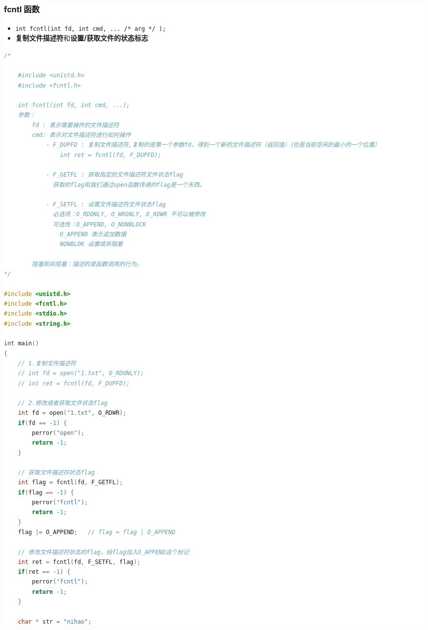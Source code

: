 ### fcntl 函数

- `int fcntl(int fd, int cmd, ... /* arg */ );`
- **复制文件描述符**和**设置/获取文件的状态标志**

```c
/*

    #include <unistd.h>
    #include <fcntl.h>

    int fcntl(int fd, int cmd, ...);
    参数：
        fd : 表示需要操作的文件描述符
        cmd: 表示对文件描述符进行如何操作
            - F_DUPFD : 复制文件描述符,复制的是第一个参数fd，得到一个新的文件描述符（返回值）（也是当前空闲的最小的一个位置）
                int ret = fcntl(fd, F_DUPFD);

            - F_GETFL : 获取指定的文件描述符文件状态flag
              获取的flag和我们通过open函数传递的flag是一个东西。

            - F_SETFL : 设置文件描述符文件状态flag
              必选项：O_RDONLY, O_WRONLY, O_RDWR 不可以被修改
              可选性：O_APPEND, O_NONBLOCK
                O_APPEND 表示追加数据
                NONBLOK 设置成非阻塞
        
        阻塞和非阻塞：描述的是函数调用的行为。
*/

#include <unistd.h>
#include <fcntl.h>
#include <stdio.h>
#include <string.h>

int main() 
{
    // 1.复制文件描述符
    // int fd = open("1.txt", O_RDONLY);
    // int ret = fcntl(fd, F_DUPFD);

    // 2.修改或者获取文件状态flag
    int fd = open("1.txt", O_RDWR);
    if(fd == -1) {
        perror("open");
        return -1;
    }

    // 获取文件描述符状态flag
    int flag = fcntl(fd, F_GETFL);
    if(flag == -1) {
        perror("fcntl");
        return -1;
    }
    flag |= O_APPEND;   // flag = flag | O_APPEND

    // 修改文件描述符状态的flag，给flag加入O_APPEND这个标记
    int ret = fcntl(fd, F_SETFL, flag);
    if(ret == -1) {
        perror("fcntl");
        return -1;
    }

    char * str = "nihao";
```